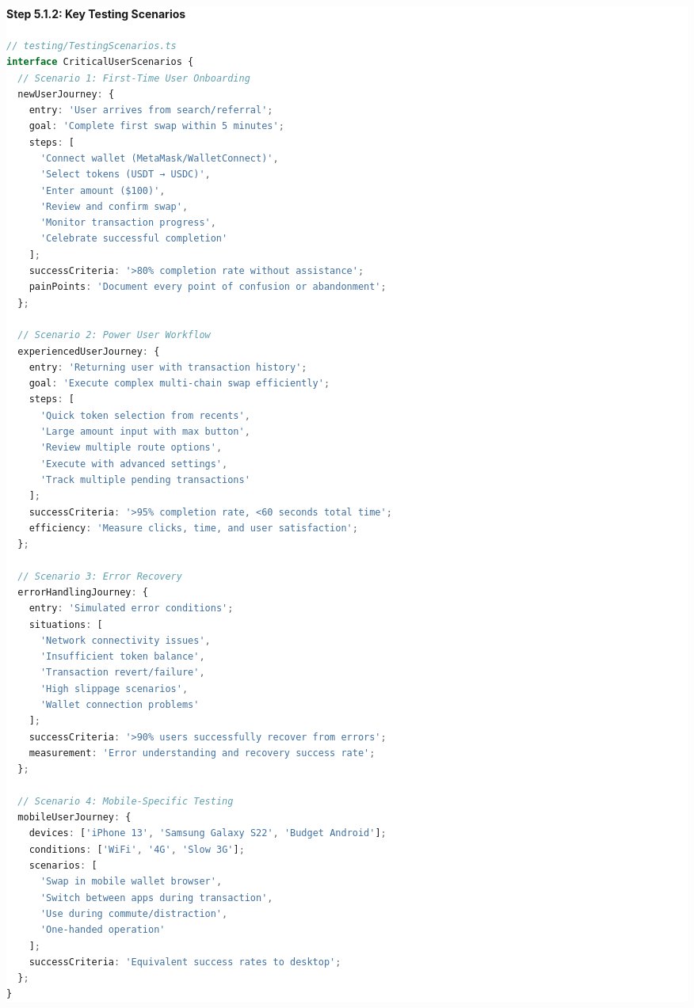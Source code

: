 #### Step 5.1.2: Key Testing Scenarios
```typescript
// testing/TestingScenarios.ts
interface CriticalUserScenarios {
  // Scenario 1: First-Time User Onboarding
  newUserJourney: {
    entry: 'User arrives from search/referral';
    goal: 'Complete first swap within 5 minutes';
    steps: [
      'Connect wallet (MetaMask/WalletConnect)',
      'Select tokens (USDT → USDC)',
      'Enter amount ($100)',
      'Review and confirm swap',
      'Monitor transaction progress',
      'Celebrate successful completion'
    ];
    successCriteria: '>80% completion rate without assistance';
    painPoints: 'Document every point of confusion or abandonment';
  };
  
  // Scenario 2: Power User Workflow
  experiencedUserJourney: {
    entry: 'Returning user with transaction history';
    goal: 'Execute complex multi-chain swap efficiently';
    steps: [
      'Quick token selection from recents',
      'Large amount input with max button',
      'Review multiple route options',
      'Execute with advanced settings',
      'Track multiple pending transactions'
    ];
    successCriteria: '>95% completion rate, <60 seconds total time';
    efficiency: 'Measure clicks, time, and user satisfaction';
  };
  
  // Scenario 3: Error Recovery
  errorHandlingJourney: {
    entry: 'Simulated error conditions';
    situations: [
      'Network connectivity issues',
      'Insufficient token balance',
      'Transaction revert/failure',
      'High slippage scenarios',
      'Wallet connection problems'
    ];
    successCriteria: '>90% users successfully recover from errors';
    measurement: 'Error understanding and recovery success rate';
  };
  
  // Scenario 4: Mobile-Specific Testing
  mobileUserJourney: {
    devices: ['iPhone 13', 'Samsung Galaxy S22', 'Budget Android'];
    conditions: ['WiFi', '4G', 'Slow 3G'];
    scenarios: [
      'Swap in mobile wallet browser',
      'Switch between apps during transaction',
      'Use during commute/distraction',
      'One-handed operation'
    ];
    successCriteria: 'Equivalent success rates to desktop';
  };
}
```
